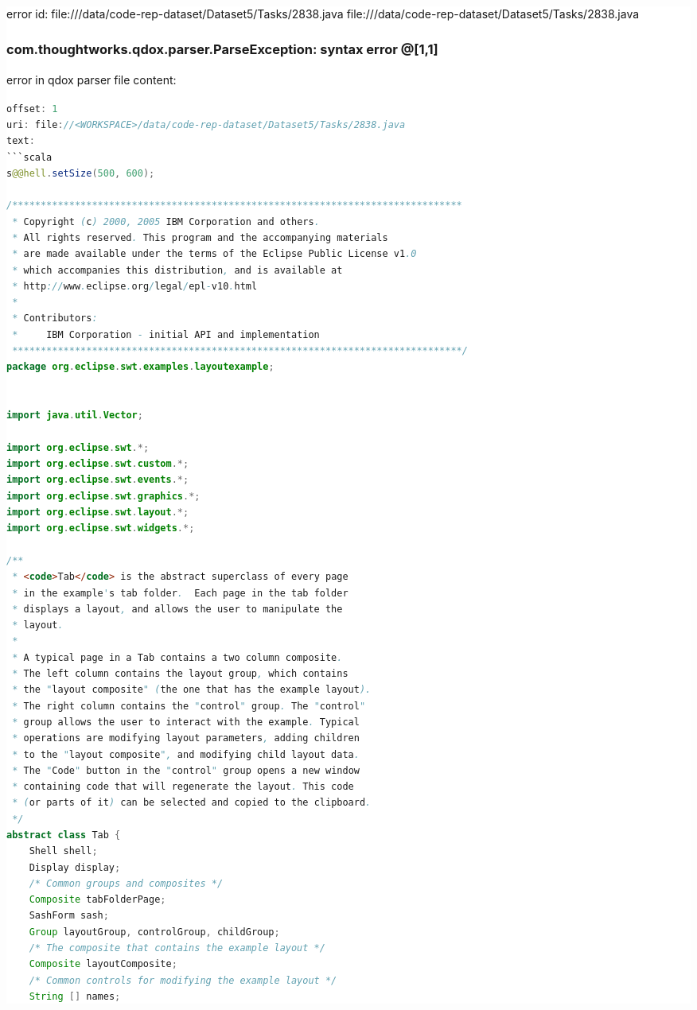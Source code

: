 error id: file://<WORKSPACE>/data/code-rep-dataset/Dataset5/Tasks/2838.java
file://<WORKSPACE>/data/code-rep-dataset/Dataset5/Tasks/2838.java
### com.thoughtworks.qdox.parser.ParseException: syntax error @[1,1]

error in qdox parser
file content:
```java
offset: 1
uri: file://<WORKSPACE>/data/code-rep-dataset/Dataset5/Tasks/2838.java
text:
```scala
s@@hell.setSize(500, 600);

/*******************************************************************************
 * Copyright (c) 2000, 2005 IBM Corporation and others.
 * All rights reserved. This program and the accompanying materials
 * are made available under the terms of the Eclipse Public License v1.0
 * which accompanies this distribution, and is available at
 * http://www.eclipse.org/legal/epl-v10.html
 *
 * Contributors:
 *     IBM Corporation - initial API and implementation
 *******************************************************************************/
package org.eclipse.swt.examples.layoutexample;

 
import java.util.Vector;

import org.eclipse.swt.*;
import org.eclipse.swt.custom.*;
import org.eclipse.swt.events.*;
import org.eclipse.swt.graphics.*;
import org.eclipse.swt.layout.*;
import org.eclipse.swt.widgets.*;

/**
 * <code>Tab</code> is the abstract superclass of every page
 * in the example's tab folder.  Each page in the tab folder
 * displays a layout, and allows the user to manipulate the
 * layout.
 *
 * A typical page in a Tab contains a two column composite.
 * The left column contains the layout group, which contains
 * the "layout composite" (the one that has the example layout).
 * The right column contains the "control" group. The "control"
 * group allows the user to interact with the example. Typical
 * operations are modifying layout parameters, adding children
 * to the "layout composite", and modifying child layout data.
 * The "Code" button in the "control" group opens a new window
 * containing code that will regenerate the layout. This code
 * (or parts of it) can be selected and copied to the clipboard.
 */
abstract class Tab {	
	Shell shell;
	Display display;
	/* Common groups and composites */
	Composite tabFolderPage;
	SashForm sash;
	Group layoutGroup, controlGroup, childGroup;
	/* The composite that contains the example layout */
	Composite layoutComposite;
	/* Common controls for modifying the example layout */
	String [] names;
```